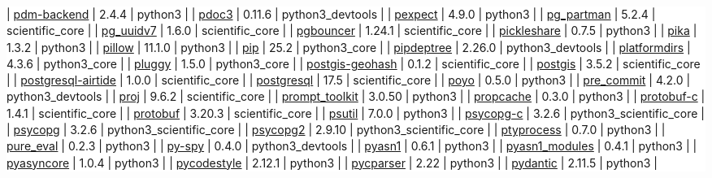 | [pdm-backend](https://github.com/pdm-project/pdm-backend) | 2.4.4 | python3 |
| [pdoc3](https://pdoc3.github.io/pdoc/) | 0.11.6 | python3_devtools |
| [pexpect](https://pexpect.readthedocs.io/) | 4.9.0 | python3 |
| [pg_partman](https://github.com/pgpartman/pg_partman) | 5.2.4 | scientific_core |
| [pg_uuidv7](https://pgxn.org/dist/pg_uuidv7/) | 1.6.0 | scientific_core |
| [pgbouncer](https://www.pgbouncer.org/) | 1.24.1 | scientific_core |
| [pickleshare](https://github.com/pickleshare/pickleshare) | 0.7.5 | python3 |
| [pika](https://pika.readthedocs.io) | 1.3.2 | python3 |
| [pillow](https://python-pillow.github.io) | 11.1.0 | python3 |
| [pip](https://pip.pypa.io/) | 25.2 | python3_core |
| [pipdeptree](https://github.com/tox-dev/pipdeptree) | 2.26.0 | python3_devtools |
| [platformdirs](https://github.com/tox-dev/platformdirs) | 4.3.6 | python3_core |
| [pluggy](https://github.com/pytest-dev/pluggy) | 1.5.0 | python3_core |
| [postgis-geohash](https://github.com/adelplanque/postgis-geohash) | 0.1.2 | scientific_core |
| [postgis](https://postgis.net) | 3.5.2 | scientific_core |
| [postgresql-airtide](https://angeo.copernicus.org/articles/21/1897/2003/) | 1.0.0 | scientific_core |
| [postgresql](http://postgresql.org/) | 17.5 | scientific_core |
| [poyo](https://github.com/hackebrot/poyo) | 0.5.0 | python3 |
| [pre_commit](https://github.com/pre-commit/pre-commit) | 4.2.0 | python3_devtools |
| [proj](http://trac.osgeo.org/proj/) | 9.6.2 | scientific_core |
| [prompt_toolkit](https://github.com/prompt-toolkit/python-prompt-toolkit) | 3.0.50 | python3 |
| [propcache](https://github.com/aio-libs/propcache) | 0.3.0 | python3 |
| [protobuf-c](https://github.com/protobuf-c) | 1.4.1 | scientific_core |
| [protobuf](https://developers.google.com/protocol-buffers) | 3.20.3 | scientific_core |
| [psutil](https://github.com/giampaolo/psutil) | 7.0.0 | python3 |
| [psycopg-c](https://psycopg.org/psycopg3/) | 3.2.6 | python3_scientific_core |
| [psycopg](https://psycopg.org/psycopg3/) | 3.2.6 | python3_scientific_core |
| [psycopg2](https://psycopg.org/) | 2.9.10 | python3_scientific_core |
| [ptyprocess](https://github.com/pexpect/ptyprocess) | 0.7.0 | python3 |
| [pure_eval](http://github.com/alexmojaki/pure_eval) | 0.2.3 | python3 |
| [py-spy](https://github.com/benfred/py-spy) | 0.4.0 | python3_devtools |
| [pyasn1](https://github.com/pyasn1/pyasn1) | 0.6.1 | python3 |
| [pyasn1_modules](https://github.com/pyasn1/pyasn1-modules) | 0.4.1 | python3 |
| [pyasyncore](https://github.com/simonrob/pyasyncore) | 1.0.4 | python3 |
| [pycodestyle](https://pycodestyle.pycqa.org/) | 2.12.1 | python3 |
| [pycparser](https://github.com/eliben/pycparser) | 2.22 | python3 |
| [pydantic](https://github.com/pydantic/pydantic) | 2.11.5 | python3 |